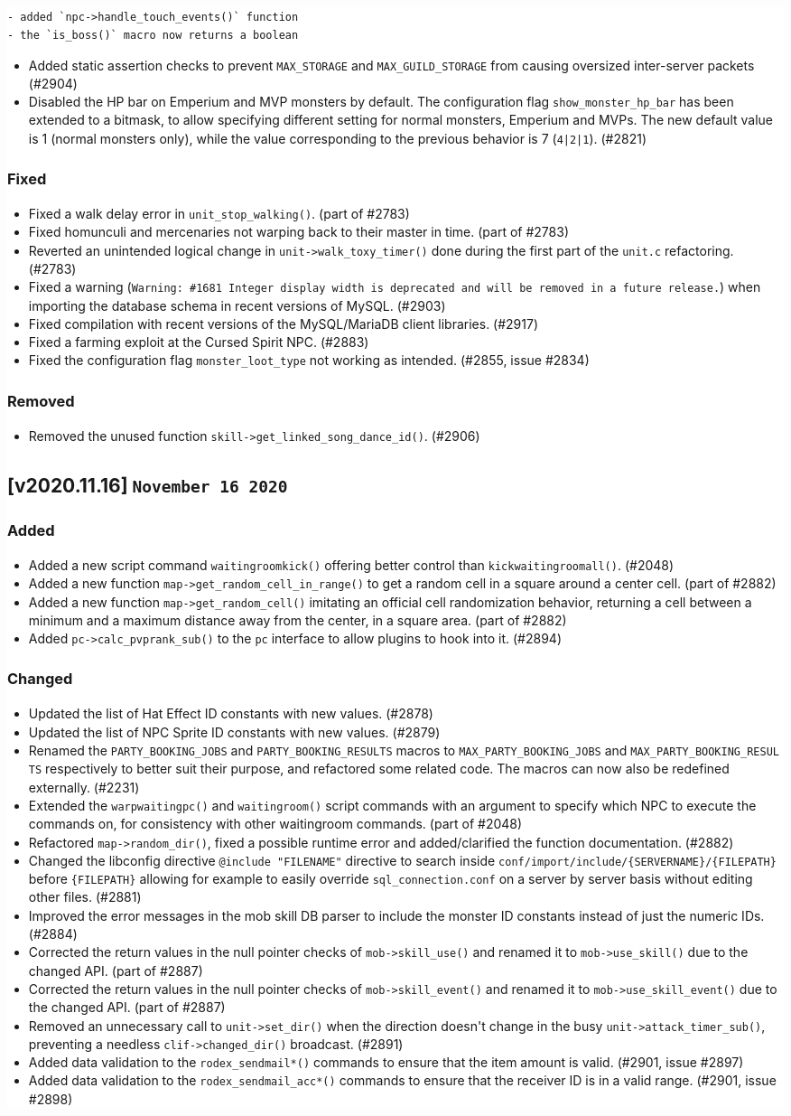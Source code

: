     - added `npc->handle_touch_events()` function
    - the `is_boss()` macro now returns a boolean
- Added static assertion checks to prevent `MAX_STORAGE` and `MAX_GUILD_STORAGE` from causing oversized inter-server packets (#2904)
- Disabled the HP bar on Emperium and MVP monsters by default. The configuration flag `show_monster_hp_bar` has been extended to a bitmask, to allow specifying different setting for normal monsters, Emperium and MVPs. The new default value is 1 (normal monsters only), while the value corresponding to the previous behavior is 7 (`4|2|1`). (#2821)

### Fixed

- Fixed a walk delay error in `unit_stop_walking()`. (part of #2783)
- Fixed homunculi and mercenaries not warping back to their master in time. (part of #2783)
- Reverted an unintended logical change in `unit->walk_toxy_timer()` done during the first part of the `unit.c` refactoring. (#2783)
- Fixed a warning (`Warning: #1681 Integer display width is deprecated and will be removed in a future release.`) when importing the database schema in recent versions of MySQL. (#2903)
- Fixed compilation with recent versions of the MySQL/MariaDB client libraries. (#2917)
- Fixed a farming exploit at the Cursed Spirit NPC. (#2883)
- Fixed the configuration flag `monster_loot_type` not working as intended. (#2855, issue #2834)

### Removed

- Removed the unused function `skill->get_linked_song_dance_id()`. (#2906)

## [v2020.11.16] `November 16 2020`

### Added

- Added a new script command `waitingroomkick()` offering better control than `kickwaitingroomall()`. (#2048)
- Added a new function `map->get_random_cell_in_range()` to get a random cell in a square around a center cell. (part of #2882)
- Added a new function `map->get_random_cell()` imitating an official cell randomization behavior, returning a cell between a minimum and a maximum distance away from the center, in a square area. (part of #2882)
- Added `pc->calc_pvprank_sub()` to the `pc` interface to allow plugins to hook into it. (#2894)

### Changed

- Updated the list of Hat Effect ID constants with new values. (#2878)
- Updated the list of NPC Sprite ID constants with new values. (#2879)
- Renamed the `PARTY_BOOKING_JOBS` and `PARTY_BOOKING_RESULTS` macros to `MAX_PARTY_BOOKING_JOBS` and `MAX_PARTY_BOOKING_RESULTS` respectively to better suit their purpose, and refactored some related code. The macros can now also be redefined externally. (#2231)
- Extended the `warpwaitingpc()` and `waitingroom()` script commands with an argument to specify which NPC to execute the commands on, for consistency with other waitingroom commands. (part of #2048)
- Refactored `map->random_dir()`, fixed a possible runtime error and added/clarified the function documentation. (#2882)
- Changed the libconfig directive `@include "FILENAME"` directive to search inside `conf/import/include/{SERVERNAME}/{FILEPATH}` before `{FILEPATH}` allowing for example to easily override `sql_connection.conf` on a server by server basis without editing other files. (#2881)
- Improved the error messages in the mob skill DB parser to include the monster ID constants instead of just the numeric IDs. (#2884)
- Corrected the return values in the null pointer checks of `mob->skill_use()` and renamed it to `mob->use_skill()` due to the changed API. (part of #2887)
- Corrected the return values in the null pointer checks of `mob->skill_event()` and renamed it to `mob->use_skill_event()` due to the changed API. (part of #2887)
- Removed an unnecessary call to `unit->set_dir()` when the direction doesn't change in the busy `unit->attack_timer_sub()`, preventing a needless `clif->changed_dir()` broadcast. (#2891)
- Added data validation to the `rodex_sendmail*()` commands to ensure that the item amount is valid. (#2901, issue #2897)
- Added data validation to the `rodex_sendmail_acc*()` commands to ensure that the receiver ID is in a valid range. (#2901, issue #2898)
